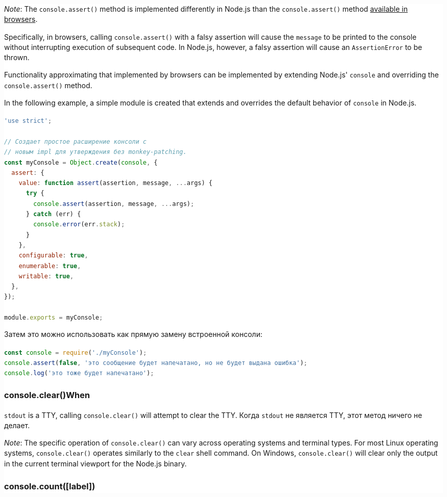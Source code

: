 *Note*: The `console.assert()` method is implemented differently in Node.js than the `console.assert()` method [available in browsers](https://developer.mozilla.org/en-US/docs/Web/API/console/assert).

Specifically, in browsers, calling `console.assert()` with a falsy assertion will cause the `message` to be printed to the console without interrupting execution of subsequent code. In Node.js, however, a falsy assertion will cause an `AssertionError` to be thrown.

Functionality approximating that implemented by browsers can be implemented by extending Node.js' `console` and overriding the `console.assert()` method.

In the following example, a simple module is created that extends and overrides the default behavior of `console` in Node.js.

```js
'use strict';

// Создает простое расширение консоли с
// новым impl для утверждения без monkey-patching.
const myConsole = Object.create(console, {
  assert: {
    value: function assert(assertion, message, ...args) {
      try {
        console.assert(assertion, message, ...args);
      } catch (err) {
        console.error(err.stack);
      }
    },
    configurable: true,
    enumerable: true,
    writable: true,
  },
});

module.exports = myConsole;
```

Затем это можно использовать как прямую замену встроенной консоли:

```js
const console = require('./myConsole');
console.assert(false, 'это сообщение будет напечатано, но не будет выдана ошибка');
console.log('это тоже будет напечатано');
```

### console.clear()When 

`stdout` is a TTY, calling `console.clear()` will attempt to clear the TTY. Когда `stdout` не является TTY, этот метод ничего не делает.

*Note*: The specific operation of `console.clear()` can vary across operating systems and terminal types. For most Linux operating systems, `console.clear()` operates similarly to the `clear` shell command. On Windows, `console.clear()` will clear only the output in the current terminal viewport for the Node.js binary.

### console.count([label])
